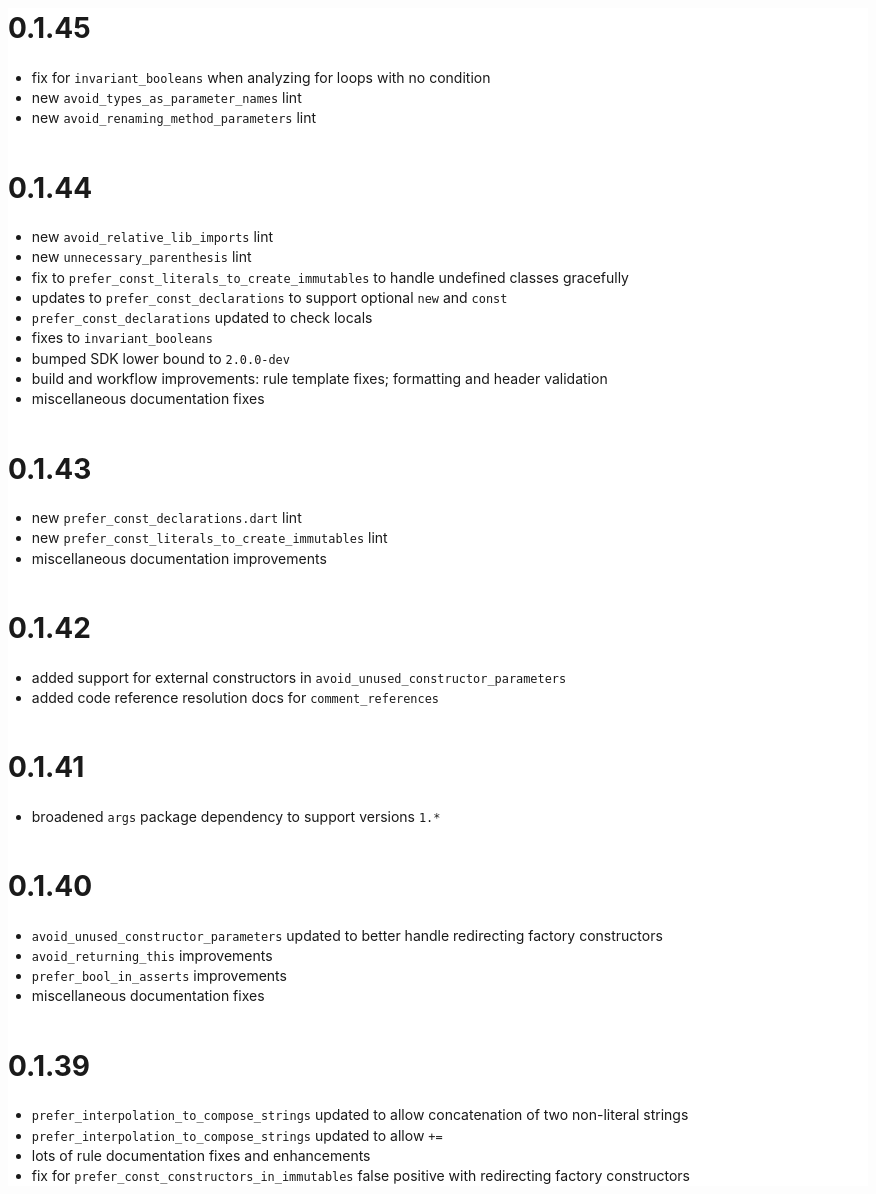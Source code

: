 # 0.1.45

- fix for `invariant_booleans` when analyzing for loops with no condition
- new `avoid_types_as_parameter_names` lint
- new `avoid_renaming_method_parameters` lint

# 0.1.44

- new `avoid_relative_lib_imports` lint
- new `unnecessary_parenthesis` lint
- fix to `prefer_const_literals_to_create_immutables` to handle undefined classes gracefully
- updates to `prefer_const_declarations` to support optional `new` and `const`
- `prefer_const_declarations` updated to check locals
- fixes to `invariant_booleans`
- bumped SDK lower bound to `2.0.0-dev`
- build and workflow improvements: rule template fixes; formatting and header validation
- miscellaneous documentation fixes

# 0.1.43

- new `prefer_const_declarations.dart` lint
- new `prefer_const_literals_to_create_immutables` lint
- miscellaneous documentation improvements

# 0.1.42

- added support for external constructors in `avoid_unused_constructor_parameters`
- added code reference resolution docs for `comment_references`

# 0.1.41

- broadened `args` package dependency to support versions `1.*`

# 0.1.40

- `avoid_unused_constructor_parameters` updated to better handle redirecting factory constructors
- `avoid_returning_this` improvements
- `prefer_bool_in_asserts` improvements
- miscellaneous documentation fixes

# 0.1.39

- `prefer_interpolation_to_compose_strings` updated to allow concatenation of two non-literal strings
- `prefer_interpolation_to_compose_strings` updated to allow `+=`
- lots of rule documentation fixes and enhancements
- fix for `prefer_const_constructors_in_immutables` false positive with redirecting factory constructors
